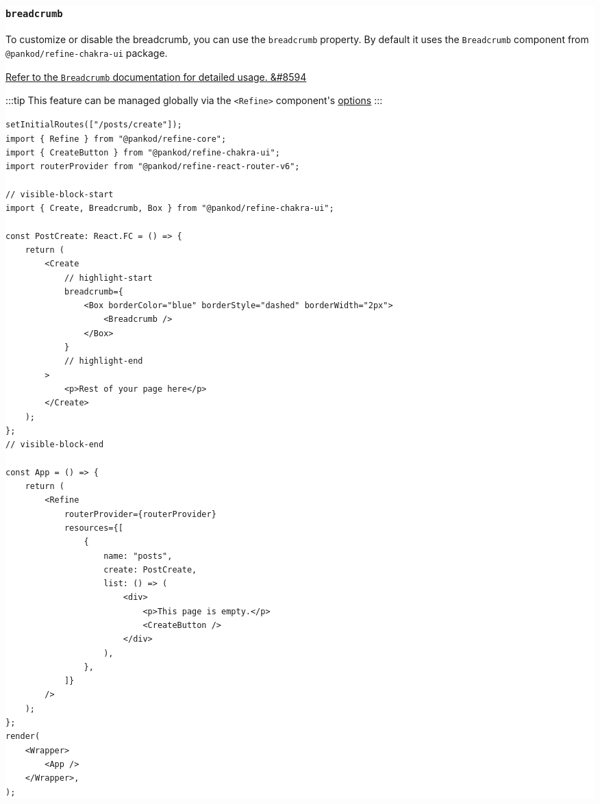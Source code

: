 ### `breadcrumb`

To customize or disable the breadcrumb, you can use the `breadcrumb` property. By default it uses the `Breadcrumb` component from `@pankod/refine-chakra-ui` package.

[Refer to the `Breadcrumb` documentation for detailed usage. &#8594](/api-reference/chakra-ui/components/breadcrumb.md)

:::tip
This feature can be managed globally via the `<Refine>` component's [options](/docs/api-reference/core/components/refine-config/#breadcrumb)
:::

```tsx live url=http://localhost:3000/posts/create previewHeight=280px
setInitialRoutes(["/posts/create"]);
import { Refine } from "@pankod/refine-core";
import { CreateButton } from "@pankod/refine-chakra-ui";
import routerProvider from "@pankod/refine-react-router-v6";

// visible-block-start
import { Create, Breadcrumb, Box } from "@pankod/refine-chakra-ui";

const PostCreate: React.FC = () => {
    return (
        <Create
            // highlight-start
            breadcrumb={
                <Box borderColor="blue" borderStyle="dashed" borderWidth="2px">
                    <Breadcrumb />
                </Box>
            }
            // highlight-end
        >
            <p>Rest of your page here</p>
        </Create>
    );
};
// visible-block-end

const App = () => {
    return (
        <Refine
            routerProvider={routerProvider}
            resources={[
                {
                    name: "posts",
                    create: PostCreate,
                    list: () => (
                        <div>
                            <p>This page is empty.</p>
                            <CreateButton />
                        </div>
                    ),
                },
            ]}
        />
    );
};
render(
    <Wrapper>
        <App />
    </Wrapper>,
);
```
